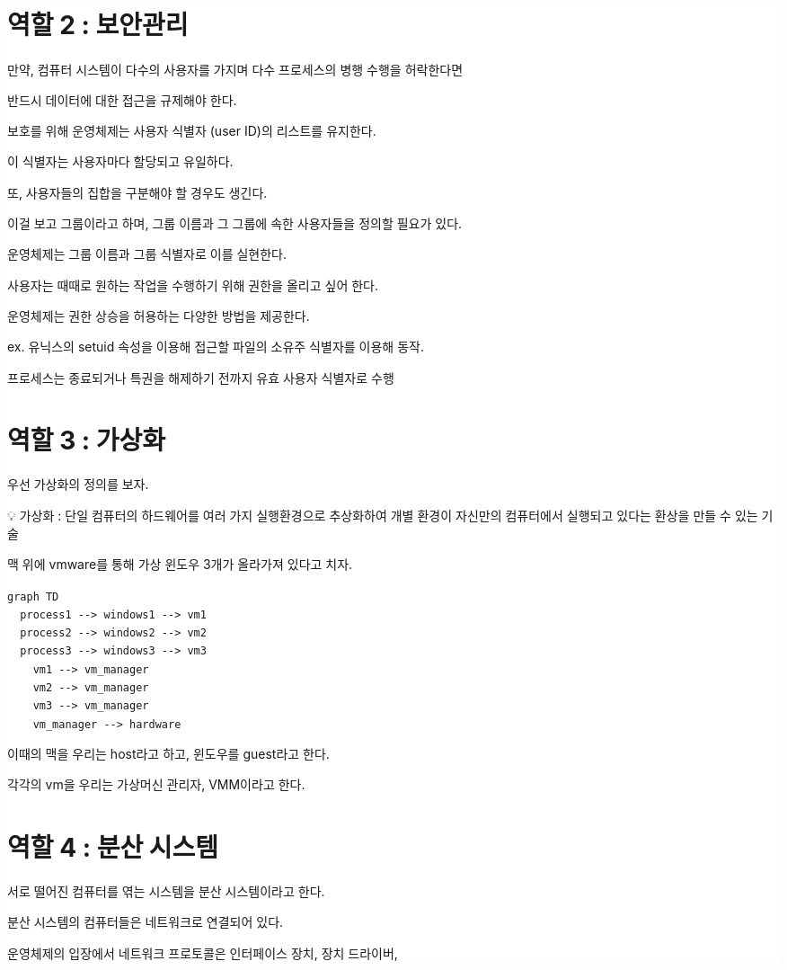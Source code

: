 # 역할 2 : 보안관리

만약, 컴퓨터 시스템이 다수의 사용자를 가지며 다수 프로세스의 병행 수행을 허락한다면

반드시 데이터에 대한 접근을 규제해야 한다.

보호를 위해 운영체제는 사용자 식별자 (user ID)의 리스트를 유지한다.

이 식별자는 사용자마다 할당되고 유일하다.

또, 사용자들의 집합을 구분해야 할 경우도 생긴다.

이걸 보고 그룹이라고 하며, 그룹 이름과 그 그룹에 속한 사용자들을 정의할 필요가 있다.

운영체제는 그룹 이름과 그룹 식별자로 이를 실현한다.

사용자는 때때로 원하는 작업을 수행하기 위해 권한을 올리고 싶어 한다.

운영체제는 권한 상승을 허용하는 다양한 방법을 제공한다.

ex. 유닉스의 setuid 속성을 이용해 접근할 파일의 소유주 식별자를 이용해 동작.

프로세스는 종료되거나 특권을 해제하기 전까지 유효 사용자 식별자로 수행

# 역할 3 : 가상화

우선 가상화의 정의를 보자.

<aside>
💡 가상화 : 단일 컴퓨터의 하드웨어를 여러 가지 실행환경으로 추상화하여 개별 환경이 자신만의 컴퓨터에서 실행되고 있다는 환상을 만들 수 있는 기술

</aside>

맥 위에 vmware를 통해 가상 윈도우 3개가 올라가져 있다고 치자.

```mermaid
graph TD
  process1 --> windows1 --> vm1
  process2 --> windows2 --> vm2
  process3 --> windows3 --> vm3
	vm1 --> vm_manager
	vm2 --> vm_manager
	vm3 --> vm_manager
	vm_manager --> hardware
```

이때의 맥을 우리는 host라고 하고, 윈도우를 guest라고 한다.

각각의 vm을 우리는 가상머신 관리자, VMM이라고 한다.

# 역할 4 : 분산 시스템

서로 떨어진 컴퓨터를 엮는 시스템을 분산 시스템이라고 한다.

분산 시스템의 컴퓨터들은 네트워크로 연결되어 있다.

운영체제의 입장에서 네트워크 프로토콜은 인터페이스 장치, 장치 드라이버,
